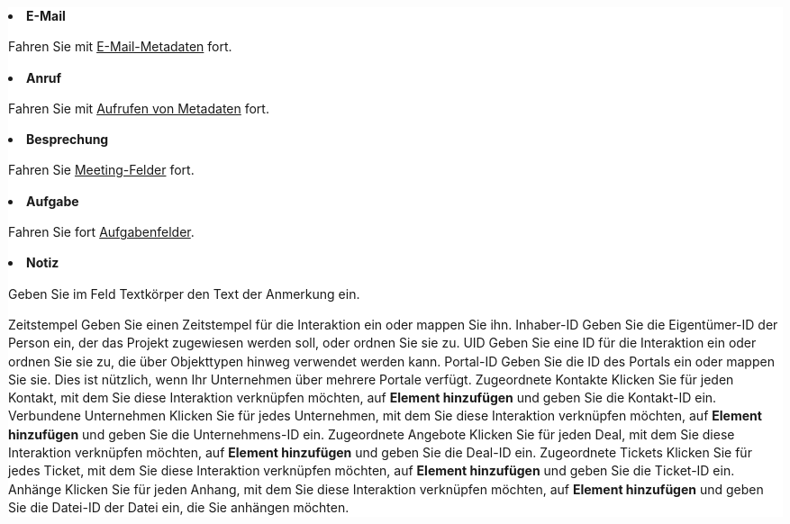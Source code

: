   <li><b>E-Mail</b><p></p>Fahren Sie mit <a href="#email-metadata" class="MCXref xref" >E-Mail-Metadaten</a> fort.</p></li>
  <li><b>Anruf</b><p>Fahren Sie mit <a href="#call-metadata" class="MCXref xref" >Aufrufen von Metadaten</a> fort.</p></li>
  <li><b>Besprechung</b><p>Fahren Sie <a href="#meeting-fields" class="MCXref xref" >Meeting-Felder</a> fort.</p></li>
  <li><b>Aufgabe</b><p>Fahren Sie fort <a href="#task-fields" class="MCXref xref" >Aufgabenfelder</a>.</p></li>
  <li><b>Notiz</b><p>Geben Sie im Feld Textkörper den Text der Anmerkung ein.</p></li>
  </ul>
  </td> 
   </tr> 
  <tr> 
   <td role="rowheader">Zeitstempel</td> 
   <td>Geben Sie einen Zeitstempel für die Interaktion ein oder mappen Sie ihn.</td> 
  </tr> 
  <tr> 
   <td role="rowheader">Inhaber-ID</td> 
   <td>Geben Sie die Eigentümer-ID der Person ein, der das Projekt zugewiesen werden soll, oder ordnen Sie sie zu.</td> 
  </tr> 
  <tr> 
   <td role="rowheader">UID</td> 
   <td>Geben Sie eine ID für die Interaktion ein oder ordnen Sie sie zu, die über Objekttypen hinweg verwendet werden kann.</td> 
  </tr> 
  <tr> 
   <td role="rowheader">Portal-ID</td> 
   <td>Geben Sie die ID des Portals ein oder mappen Sie sie. Dies ist nützlich, wenn Ihr Unternehmen über mehrere Portale verfügt.</td> 
  </tr> 
  <tr> 
   <td role="rowheader">Zugeordnete Kontakte</td> 
   <td>Klicken Sie für jeden Kontakt, mit dem Sie diese Interaktion verknüpfen möchten, auf <b>Element hinzufügen</b> und geben Sie die Kontakt-ID ein.</td> 
  </tr> 
  <tr> 
   <td role="rowheader">Verbundene Unternehmen</td> 
   <td>Klicken Sie für jedes Unternehmen, mit dem Sie diese Interaktion verknüpfen möchten, auf <b>Element hinzufügen</b> und geben Sie die Unternehmens-ID ein.</td> 
  </tr> 
  <tr> 
   <td role="rowheader">Zugeordnete Angebote</td> 
   <td>Klicken Sie für jeden Deal, mit dem Sie diese Interaktion verknüpfen möchten, auf <b>Element hinzufügen</b> und geben Sie die Deal-ID ein.</td> 
  </tr> 
  <tr> 
   <td role="rowheader">Zugeordnete Tickets</td> 
   <td>Klicken Sie für jedes Ticket, mit dem Sie diese Interaktion verknüpfen möchten, auf <b>Element hinzufügen</b> und geben Sie die Ticket-ID ein.</td> 
  </tr> 
  <tr> 
   <td role="rowheader">Anhänge</td> 
   <td>Klicken Sie für jeden Anhang, mit dem Sie diese Interaktion verknüpfen möchten, auf <b>Element hinzufügen</b> und geben Sie die Datei-ID der Datei ein, die Sie anhängen möchten.</td> 
  </tr> 
 </tbody> 
</table>
